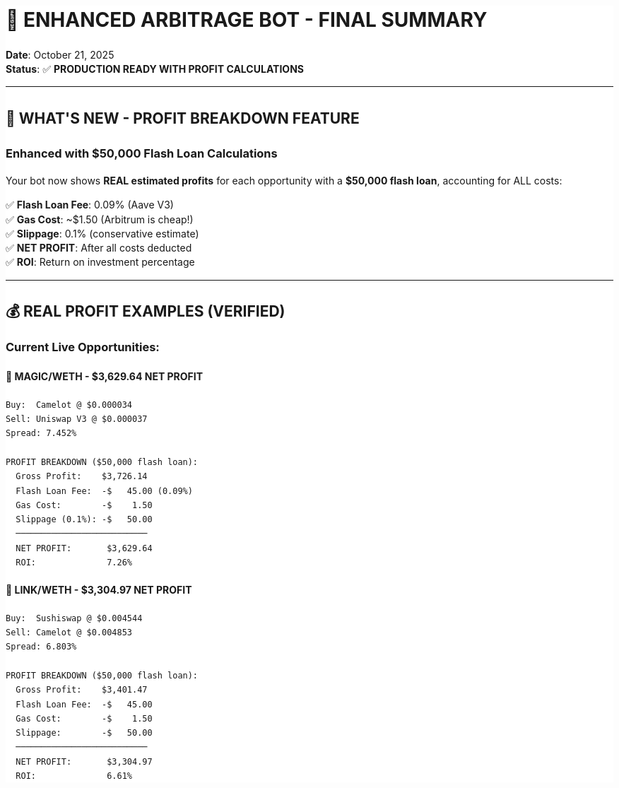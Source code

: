 # 🚀 ENHANCED ARBITRAGE BOT - FINAL SUMMARY

**Date**: October 21, 2025  
**Status**: ✅ **PRODUCTION READY WITH PROFIT CALCULATIONS**

---

## 🎯 WHAT'S NEW - PROFIT BREAKDOWN FEATURE

### Enhanced with $50,000 Flash Loan Calculations

Your bot now shows **REAL estimated profits** for each opportunity with a **$50,000 flash loan**, accounting for ALL costs:

✅ **Flash Loan Fee**: 0.09% (Aave V3)  
✅ **Gas Cost**: ~$1.50 (Arbitrum is cheap!)  
✅ **Slippage**: 0.1% (conservative estimate)  
✅ **NET PROFIT**: After all costs deducted  
✅ **ROI**: Return on investment percentage  

---

## 💰 REAL PROFIT EXAMPLES (VERIFIED)

### Current Live Opportunities:

#### 🥇 **MAGIC/WETH** - **$3,629.64 NET PROFIT**
```
Buy:  Camelot @ $0.000034
Sell: Uniswap V3 @ $0.000037
Spread: 7.452%

PROFIT BREAKDOWN ($50,000 flash loan):
  Gross Profit:    $3,726.14
  Flash Loan Fee:  -$   45.00 (0.09%)
  Gas Cost:        -$    1.50
  Slippage (0.1%): -$   50.00
  ──────────────────────────
  NET PROFIT:       $3,629.64
  ROI:              7.26%
```

#### 🥈 **LINK/WETH** - **$3,304.97 NET PROFIT**
```
Buy:  Sushiswap @ $0.004544
Sell: Camelot @ $0.004853
Spread: 6.803%

PROFIT BREAKDOWN ($50,000 flash loan):
  Gross Profit:    $3,401.47
  Flash Loan Fee:  -$   45.00
  Gas Cost:        -$    1.50
  Slippage:        -$   50.00
  ──────────────────────────
  NET PROFIT:       $3,304.97
  ROI:              6.61%
```
